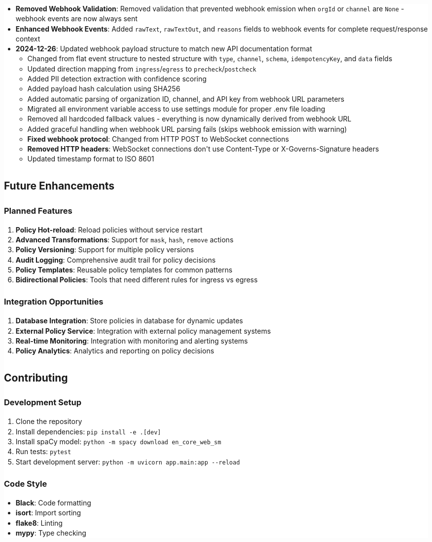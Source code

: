   - **Removed Webhook Validation**: Removed validation that prevented webhook emission when `orgId` or `channel` are `None` - webhook events are now always sent
  - **Enhanced Webhook Events**: Added `rawText`, `rawTextOut`, and `reasons` fields to webhook events for complete request/response context
- **2024-12-26**: Updated webhook payload structure to match new API documentation format
  - Changed from flat event structure to nested structure with `type`, `channel`, `schema`, `idempotencyKey`, and `data` fields
  - Updated direction mapping from `ingress`/`egress` to `precheck`/`postcheck`
  - Added PII detection extraction with confidence scoring
  - Added payload hash calculation using SHA256
  - Added automatic parsing of organization ID, channel, and API key from webhook URL parameters
  - Migrated all environment variable access to use settings module for proper .env file loading
  - Removed all hardcoded fallback values - everything is now dynamically derived from webhook URL
  - Added graceful handling when webhook URL parsing fails (skips webhook emission with warning)
  - **Fixed webhook protocol**: Changed from HTTP POST to WebSocket connections
  - **Removed HTTP headers**: WebSocket connections don't use Content-Type or X-Governs-Signature headers
  - Updated timestamp format to ISO 8601

## Future Enhancements

### Planned Features

1. **Policy Hot-reload**: Reload policies without service restart
2. **Advanced Transformations**: Support for `mask`, `hash`, `remove` actions
3. **Policy Versioning**: Support for multiple policy versions
4. **Audit Logging**: Comprehensive audit trail for policy decisions
5. **Policy Templates**: Reusable policy templates for common patterns
6. **Bidirectional Policies**: Tools that need different rules for ingress vs egress

### Integration Opportunities

1. **Database Integration**: Store policies in database for dynamic updates
2. **External Policy Service**: Integration with external policy management systems
3. **Real-time Monitoring**: Integration with monitoring and alerting systems
4. **Policy Analytics**: Analytics and reporting on policy decisions

## Contributing

### Development Setup

1. Clone the repository
2. Install dependencies: `pip install -e .[dev]`
3. Install spaCy model: `python -m spacy download en_core_web_sm`
4. Run tests: `pytest`
5. Start development server: `python -m uvicorn app.main:app --reload`

### Code Style

- **Black**: Code formatting
- **isort**: Import sorting
- **flake8**: Linting
- **mypy**: Type checking
